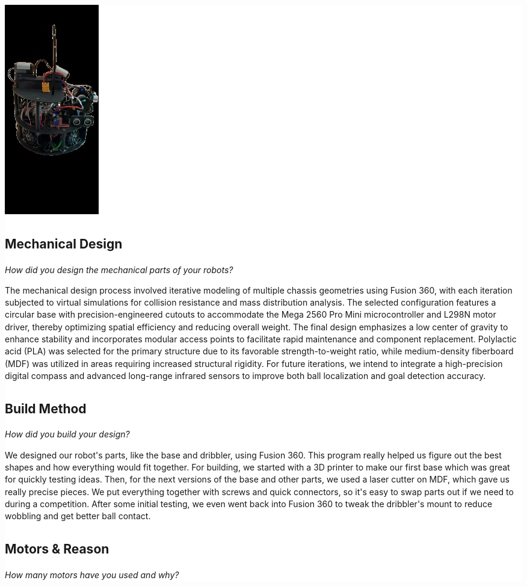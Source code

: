 ![](images/1hmB7PxQhsve1NIptYoYsXB44dAJwzTYb.jpg)

## Mechanical Design

*How did you design the mechanical parts of your robots?*

The mechanical design process involved iterative modeling of multiple chassis geometries using Fusion 360, with each iteration subjected to virtual simulations for collision resistance and mass distribution analysis. The selected configuration features a circular base with precision-engineered cutouts to accommodate the Mega 2560 Pro Mini microcontroller and L298N motor driver, thereby optimizing spatial efficiency and reducing overall weight. The final design emphasizes a low center of gravity to enhance stability and incorporates modular access points to facilitate rapid maintenance and component replacement. Polylactic acid (PLA) was selected for the primary structure due to its favorable strength-to-weight ratio, while medium-density fiberboard (MDF) was utilized in areas requiring increased structural rigidity. For future iterations, we intend to integrate a high-precision digital compass and advanced long-range infrared sensors to improve both ball localization and goal detection accuracy.

## Build Method

*How did you build your design?*

We designed our robot's parts, like the base and dribbler, using Fusion 360. This program really helped us figure out the best shapes and how everything would fit together. For building, we started with a 3D printer to make our first base which was great for quickly testing ideas. Then, for the next versions of the base and other parts, we used a laser cutter on MDF, which gave us really precise pieces. We put everything together with screws and quick connectors, so it's easy to swap parts out if we need to during a competition. After some initial testing, we even went back into Fusion 360 to tweak the dribbler's mount to reduce wobbling and get better ball contact.

## Motors & Reason

*How many motors have you used and why?*

